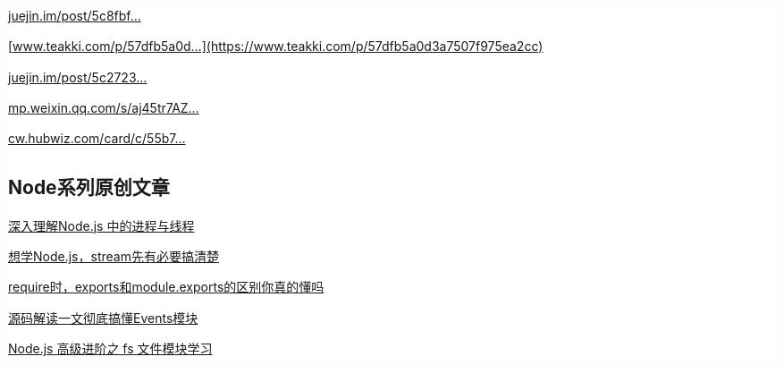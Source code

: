[juejin.im/post/5c8fbf…](https://juejin.im/post/5c8fbf516fb9a070d8781b3c#heading-6)

[www.teakki.com/p/57dfb5a0d…](https://www.teakki.com/p/57dfb5a0d3a7507f975ea2cc)

[juejin.im/post/5c2723…](https://juejin.im/post/5c2723635188252d1d34dc7d)

[mp.weixin.qq.com/s/aj45tr7AZ…](https://mp.weixin.qq.com/s/aj45tr7AZkWYbFXyA-Ku-Q)

[cw.hubwiz.com/card/c/55b7…](http://cw.hubwiz.com/card/c/55b724ab3ad79a1b05dcc26c/1/5/4/)

## Node系列原创文章

[深入理解Node.js 中的进程与线程 ](https://juejin.im/post/5d43017be51d4561f40adcf9)

[想学Node.js，stream先有必要搞清楚 ](https://juejin.im/post/5d25ce36f265da1ba84ab97a)

[require时，exports和module.exports的区别你真的懂吗](https://juejin.im/post/5d5639c7e51d453b5c1218b4)

[源码解读一文彻底搞懂Events模块 ](https://juejin.im/post/5d69eef7f265da03f12e70a5)

[Node.js 高级进阶之 fs 文件模块学习 ](https://juejin.im/post/5d3f1664e51d4561a34618c1)


